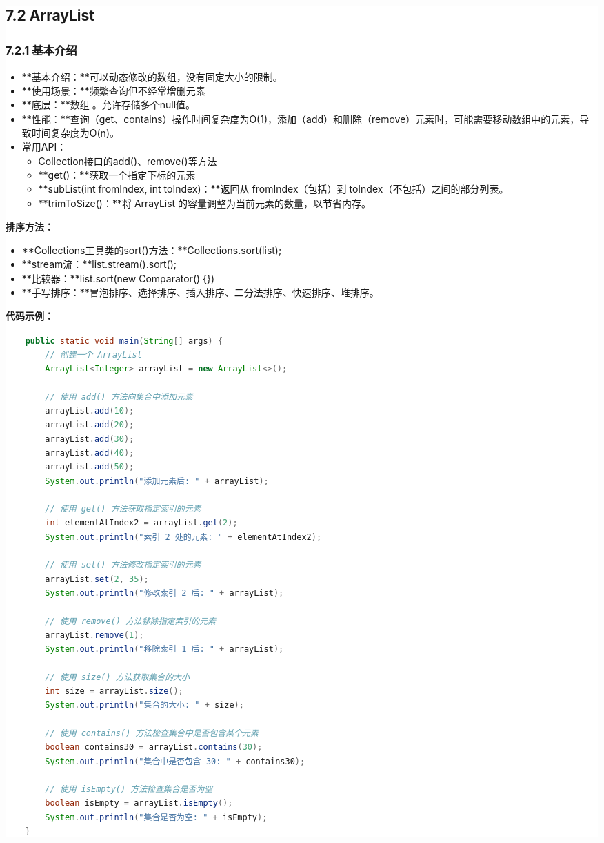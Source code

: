 
## **7.2 ArrayList**

### **7.2.1 基本介绍**

- **基本介绍：**可以动态修改的数组，没有固定大小的限制。
- **使用场景：**频繁查询但不经常增删元素
- **底层：**数组 。允许存储多个null值。
- **性能：**查询（get、contains）操作时间复杂度为O(1)，添加（add）和删除（remove）元素时，可能需要移动数组中的元素，导致时间复杂度为O(n)。
- 常用API：
  - Collection接口的add()、remove()等方法
  - **get()：**获取一个指定下标的元素
  - **subList(int fromIndex, int toIndex)：**返回从 fromIndex（包括）到 toIndex（不包括）之间的部分列表。
  - **trimToSize()：**将 ArrayList 的容量调整为当前元素的数量，以节省内存。

**排序方法：**

- **Collections工具类的sort()方法：**Collections.sort(list);
- **stream流：**list.stream().sort();
- **比较器：**list.sort(new Comparator<Integer>() {})
- **手写排序：**冒泡排序、选择排序、插入排序、二分法排序、快速排序、堆排序。

 **代码示例：** 

```java
    public static void main(String[] args) {
        // 创建一个 ArrayList
        ArrayList<Integer> arrayList = new ArrayList<>();

        // 使用 add() 方法向集合中添加元素
        arrayList.add(10);
        arrayList.add(20);
        arrayList.add(30);
        arrayList.add(40);
        arrayList.add(50);
        System.out.println("添加元素后: " + arrayList);

        // 使用 get() 方法获取指定索引的元素
        int elementAtIndex2 = arrayList.get(2);
        System.out.println("索引 2 处的元素: " + elementAtIndex2);

        // 使用 set() 方法修改指定索引的元素
        arrayList.set(2, 35);
        System.out.println("修改索引 2 后: " + arrayList);

        // 使用 remove() 方法移除指定索引的元素
        arrayList.remove(1);
        System.out.println("移除索引 1 后: " + arrayList);

        // 使用 size() 方法获取集合的大小
        int size = arrayList.size();
        System.out.println("集合的大小: " + size);

        // 使用 contains() 方法检查集合中是否包含某个元素
        boolean contains30 = arrayList.contains(30);
        System.out.println("集合中是否包含 30: " + contains30);

        // 使用 isEmpty() 方法检查集合是否为空
        boolean isEmpty = arrayList.isEmpty();
        System.out.println("集合是否为空: " + isEmpty);
    }
```
